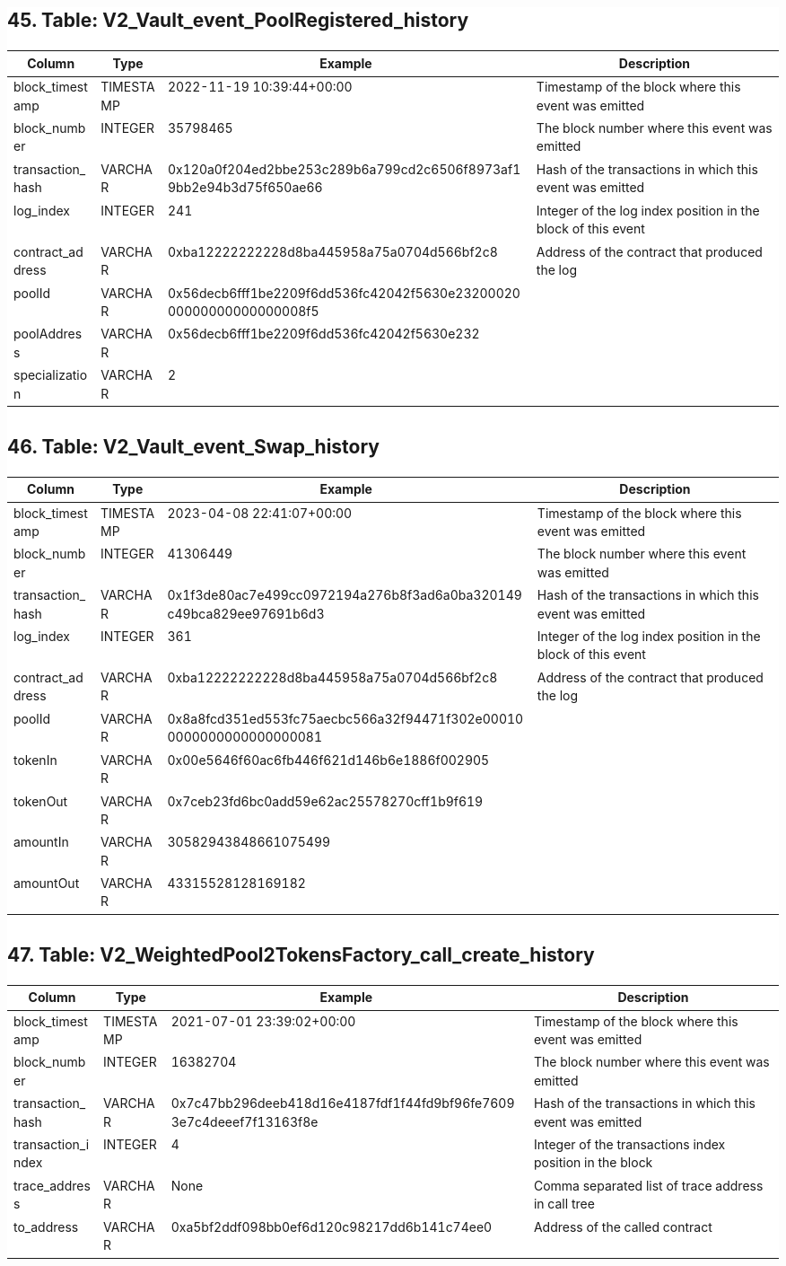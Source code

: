 ## 45. Table: V2\_Vault\_event\_PoolRegistered\_history

| Column            | Type      | Example                                                            | Description                                                  |
| ----------------- | --------- | ------------------------------------------------------------------ | ------------------------------------------------------------ |
| block\_timestamp  | TIMESTAMP | 2022-11-19 10:39:44+00:00                                          | Timestamp of the block where this event was emitted          |
| block\_number     | INTEGER   | 35798465                                                           | The block number where this event was emitted                |
| transaction\_hash | VARCHAR   | 0x120a0f204ed2bbe253c289b6a799cd2c6506f8973af19bb2e94b3d75f650ae66 | Hash of the transactions in which this event was emitted     |
| log\_index        | INTEGER   | 241                                                                | Integer of the log index position in the block of this event |
| contract\_address | VARCHAR   | 0xba12222222228d8ba445958a75a0704d566bf2c8                         | Address of the contract that produced the log                |
| poolId            | VARCHAR   | 0x56decb6fff1be2209f6dd536fc42042f5630e2320002000000000000000008f5 |                                                              |
| poolAddress       | VARCHAR   | 0x56decb6fff1be2209f6dd536fc42042f5630e232                         |                                                              |
| specialization    | VARCHAR   | 2                                                                  |                                                              |

## 46. Table: V2\_Vault\_event\_Swap\_history

| Column            | Type      | Example                                                            | Description                                                  |
| ----------------- | --------- | ------------------------------------------------------------------ | ------------------------------------------------------------ |
| block\_timestamp  | TIMESTAMP | 2023-04-08 22:41:07+00:00                                          | Timestamp of the block where this event was emitted          |
| block\_number     | INTEGER   | 41306449                                                           | The block number where this event was emitted                |
| transaction\_hash | VARCHAR   | 0x1f3de80ac7e499cc0972194a276b8f3ad6a0ba320149c49bca829ee97691b6d3 | Hash of the transactions in which this event was emitted     |
| log\_index        | INTEGER   | 361                                                                | Integer of the log index position in the block of this event |
| contract\_address | VARCHAR   | 0xba12222222228d8ba445958a75a0704d566bf2c8                         | Address of the contract that produced the log                |
| poolId            | VARCHAR   | 0x8a8fcd351ed553fc75aecbc566a32f94471f302e000100000000000000000081 |                                                              |
| tokenIn           | VARCHAR   | 0x00e5646f60ac6fb446f621d146b6e1886f002905                         |                                                              |
| tokenOut          | VARCHAR   | 0x7ceb23fd6bc0add59e62ac25578270cff1b9f619                         |                                                              |
| amountIn          | VARCHAR   | 30582943848661075499                                               |                                                              |
| amountOut         | VARCHAR   | 43315528128169182                                                  |                                                              |

## 47. Table: V2\_WeightedPool2TokensFactory\_call\_create\_history

| Column             | Type      | Example                                                                               | Description                                                                                                            |
| ------------------ | --------- | ------------------------------------------------------------------------------------- | ---------------------------------------------------------------------------------------------------------------------- |
| block\_timestamp   | TIMESTAMP | 2021-07-01 23:39:02+00:00                                                             | Timestamp of the block where this event was emitted                                                                    |
| block\_number      | INTEGER   | 16382704                                                                              | The block number where this event was emitted                                                                          |
| transaction\_hash  | VARCHAR   | 0x7c47bb296deeb418d16e4187fdf1f44fd9bf96fe76093e7c4deeef7f13163f8e                    | Hash of the transactions in which this event was emitted                                                               |
| transaction\_index | INTEGER   | 4                                                                                     | Integer of the transactions index position in the block                                                                |
| trace\_address     | VARCHAR   | None                                                                                  | Comma separated list of trace address in call tree                                                                     |
| to\_address        | VARCHAR   | 0xa5bf2ddf098bb0ef6d120c98217dd6b141c74ee0                                            | Address of the called contract                                                                                         |